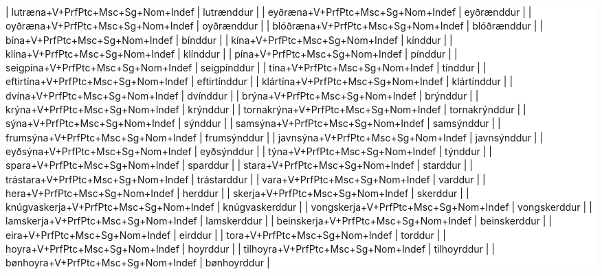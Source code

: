 | lutræna+V+PrfPtc+Msc+Sg+Nom+Indef           | lutrænddur                                  |
| eyðræna+V+PrfPtc+Msc+Sg+Nom+Indef           | eyðrænddur                                  |
| oyðræna+V+PrfPtc+Msc+Sg+Nom+Indef           | oyðrænddur                                  |
| blóðræna+V+PrfPtc+Msc+Sg+Nom+Indef          | blóðrænddur                                 |
| bína+V+PrfPtc+Msc+Sg+Nom+Indef              | bínddur                                     |
| kína+V+PrfPtc+Msc+Sg+Nom+Indef              | kínddur                                     |
| klína+V+PrfPtc+Msc+Sg+Nom+Indef             | klínddur                                    |
| pína+V+PrfPtc+Msc+Sg+Nom+Indef              | pínddur                                     |
| seigpína+V+PrfPtc+Msc+Sg+Nom+Indef          | seigpínddur                                 |
| tína+V+PrfPtc+Msc+Sg+Nom+Indef              | tínddur                                     |
| eftirtína+V+PrfPtc+Msc+Sg+Nom+Indef         | eftirtínddur                                |
| klártína+V+PrfPtc+Msc+Sg+Nom+Indef          | klártínddur                                 |
| dvína+V+PrfPtc+Msc+Sg+Nom+Indef             | dvínddur                                    |
| brýna+V+PrfPtc+Msc+Sg+Nom+Indef             | brýnddur                                    |
| krýna+V+PrfPtc+Msc+Sg+Nom+Indef             | krýnddur                                    |
| tornakrýna+V+PrfPtc+Msc+Sg+Nom+Indef        | tornakrýnddur                               |
| sýna+V+PrfPtc+Msc+Sg+Nom+Indef              | sýnddur                                     |
| samsýna+V+PrfPtc+Msc+Sg+Nom+Indef           | samsýnddur                                  |
| frumsýna+V+PrfPtc+Msc+Sg+Nom+Indef          | frumsýnddur                                 |
| javnsýna+V+PrfPtc+Msc+Sg+Nom+Indef          | javnsýnddur                                 |
| eyðsýna+V+PrfPtc+Msc+Sg+Nom+Indef           | eyðsýnddur                                  |
| týna+V+PrfPtc+Msc+Sg+Nom+Indef              | týnddur                                     |
| spara+V+PrfPtc+Msc+Sg+Nom+Indef             | sparddur                                    |
| stara+V+PrfPtc+Msc+Sg+Nom+Indef             | starddur                                    |
| trástara+V+PrfPtc+Msc+Sg+Nom+Indef          | trástarddur                                 |
| vara+V+PrfPtc+Msc+Sg+Nom+Indef              | varddur                                     |
| hera+V+PrfPtc+Msc+Sg+Nom+Indef              | herddur                                     |
| skerja+V+PrfPtc+Msc+Sg+Nom+Indef            | skerddur                                    |
| knúgvaskerja+V+PrfPtc+Msc+Sg+Nom+Indef      | knúgvaskerddur                              |
| vongskerja+V+PrfPtc+Msc+Sg+Nom+Indef        | vongskerddur                                |
| lamskerja+V+PrfPtc+Msc+Sg+Nom+Indef         | lamskerddur                                 |
| beinskerja+V+PrfPtc+Msc+Sg+Nom+Indef        | beinskerddur                                |
| eira+V+PrfPtc+Msc+Sg+Nom+Indef              | eirddur                                     |
| tora+V+PrfPtc+Msc+Sg+Nom+Indef              | torddur                                     |
| hoyra+V+PrfPtc+Msc+Sg+Nom+Indef             | hoyrddur                                    |
| tilhoyra+V+PrfPtc+Msc+Sg+Nom+Indef          | tilhoyrddur                                 |
| bønhoyra+V+PrfPtc+Msc+Sg+Nom+Indef          | bønhoyrddur                                 |
